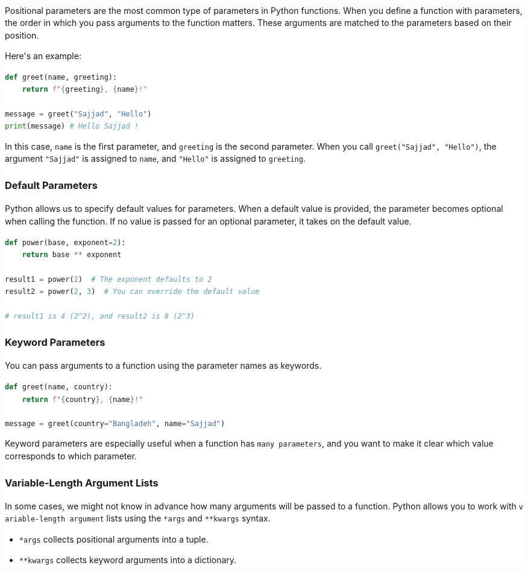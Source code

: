 Positional parameters are the most common type of parameters in Python functions. When you define a function with parameters, the order in which you pass arguments to the function matters. These arguments are matched to the parameters based on their position.

Here's an example:

```python
def greet(name, greeting):
    return f"{greeting}, {name}!"

message = greet("Sajjad", "Hello")
print(message) # Hello Sajjad !
```

In this case, `name` is the first parameter, and `greeting` is the second parameter. When you call `greet("Sajjad", "Hello")`, the argument `"Sajjad"` is assigned to `name`, and `"Hello"` is assigned to `greeting`.

### **Default Parameters**

Python allows us to specify default values for parameters. When a default value is provided, the parameter becomes optional when calling the function. If no value is passed for an optional parameter, it takes on the default value.

```python
def power(base, exponent=2):
    return base ** exponent

result1 = power(2)  # The exponent defaults to 2
result2 = power(2, 3)  # You can override the default value

# result1 is 4 (2^2), and result2 is 8 (2^3)
```

### **Keyword Parameters**

You can pass arguments to a function using the parameter names as keywords.

```python
def greet(name, country):
    return f"{country}, {name}!"

message = greet(country="Bangladeh", name="Sajjad")
```

Keyword parameters are especially useful when a function has `many parameters`, and you want to make it clear which value corresponds to which parameter.

### Variable-Length Argument Lists

In some cases, we might not know in advance how many arguments will be passed to a function. Python allows you to work with `variable-length argument` lists using the `*args` and `**kwargs` syntax.

* `*args` collects positional arguments into a tuple.
    
* `**kwargs` collects keyword arguments into a dictionary.
    
